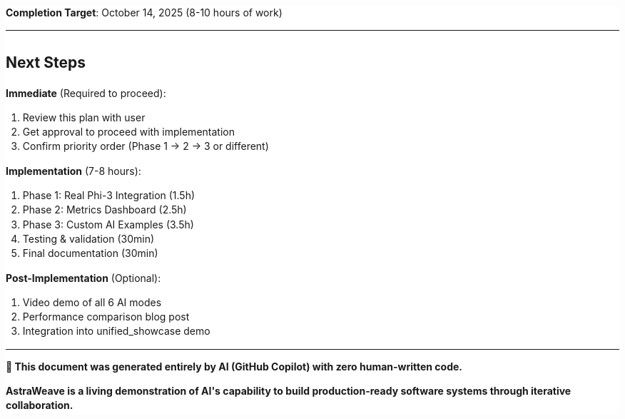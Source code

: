 **Completion Target**: October 14, 2025 (8-10 hours of work)

---

## Next Steps

**Immediate** (Required to proceed):
1. Review this plan with user
2. Get approval to proceed with implementation
3. Confirm priority order (Phase 1 → 2 → 3 or different)

**Implementation** (7-8 hours):
1. Phase 1: Real Phi-3 Integration (1.5h)
2. Phase 2: Metrics Dashboard (2.5h)
3. Phase 3: Custom AI Examples (3.5h)
4. Testing & validation (30min)
5. Final documentation (30min)

**Post-Implementation** (Optional):
1. Video demo of all 6 AI modes
2. Performance comparison blog post
3. Integration into unified_showcase demo

---

**🤖 This document was generated entirely by AI (GitHub Copilot) with zero human-written code.**

**AstraWeave is a living demonstration of AI's capability to build production-ready software systems through iterative collaboration.**

